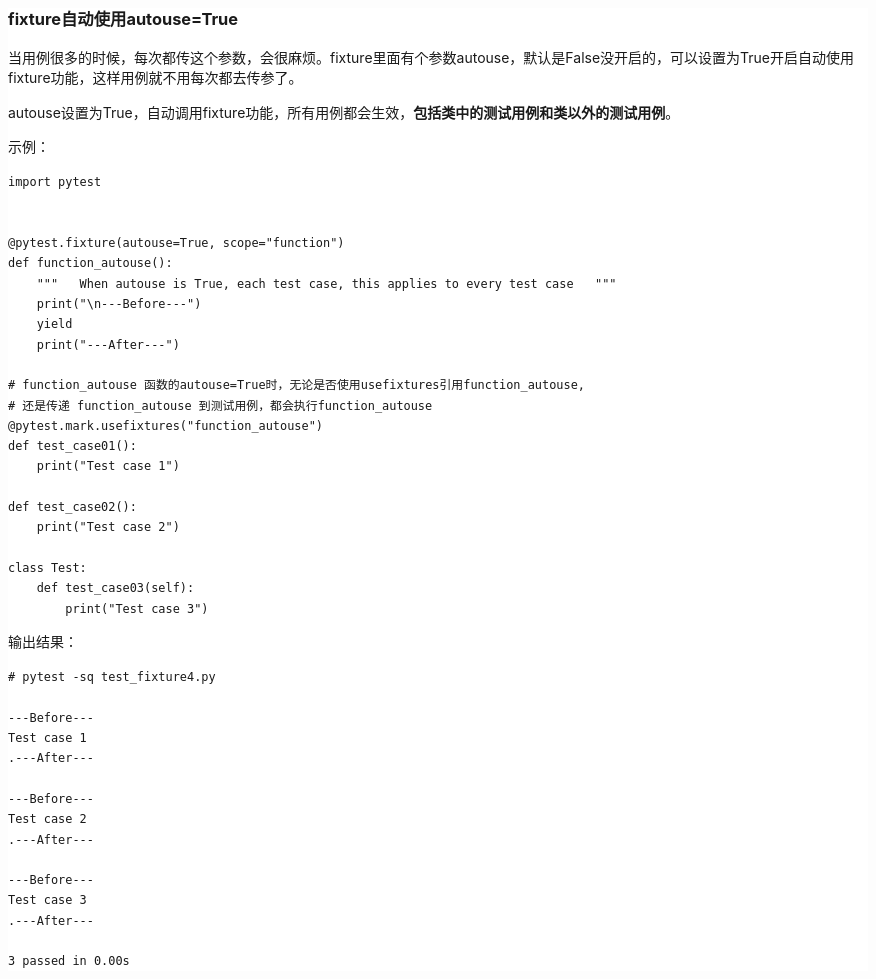 



### fixture自动使用autouse=True

当用例很多的时候，每次都传这个参数，会很麻烦。fixture里面有个参数autouse，默认是False没开启的，可以设置为True开启自动使用fixture功能，这样用例就不用每次都去传参了。

autouse设置为True，自动调用fixture功能，所有用例都会生效，**包括类中的测试用例和类以外的测试用例**。



示例：



```text
import pytest


@pytest.fixture(autouse=True, scope="function")
def function_autouse():
    """   When autouse is True, each test case, this applies to every test case   """
    print("\n---Before---")
    yield
    print("---After---")

# function_autouse 函数的autouse=True时，无论是否使用usefixtures引用function_autouse, 
# 还是传递 function_autouse 到测试用例，都会执行function_autouse
@pytest.mark.usefixtures("function_autouse")
def test_case01():
    print("Test case 1")

def test_case02():
    print("Test case 2")

class Test:
    def test_case03(self):
        print("Test case 3")
```





输出结果：



```
# pytest -sq test_fixture4.py

---Before---
Test case 1
.---After---

---Before---
Test case 2
.---After---

---Before---
Test case 3
.---After---

3 passed in 0.00s
```
